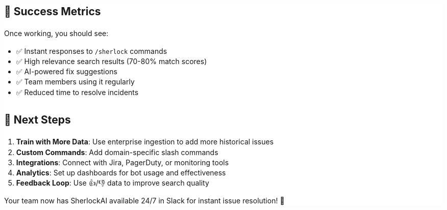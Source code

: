 ## 🎉 Success Metrics

Once working, you should see:
- ✅ Instant responses to `/sherlock` commands
- ✅ High relevance search results (70-80% match scores)
- ✅ AI-powered fix suggestions
- ✅ Team members using it regularly
- ✅ Reduced time to resolve incidents

## 🚀 Next Steps

1. **Train with More Data**: Use enterprise ingestion to add more historical issues
2. **Custom Commands**: Add domain-specific slash commands
3. **Integrations**: Connect with Jira, PagerDuty, or monitoring tools
4. **Analytics**: Set up dashboards for bot usage and effectiveness
5. **Feedback Loop**: Use 👍/👎 data to improve search quality

Your team now has SherlockAI available 24/7 in Slack for instant issue resolution! 🎯
